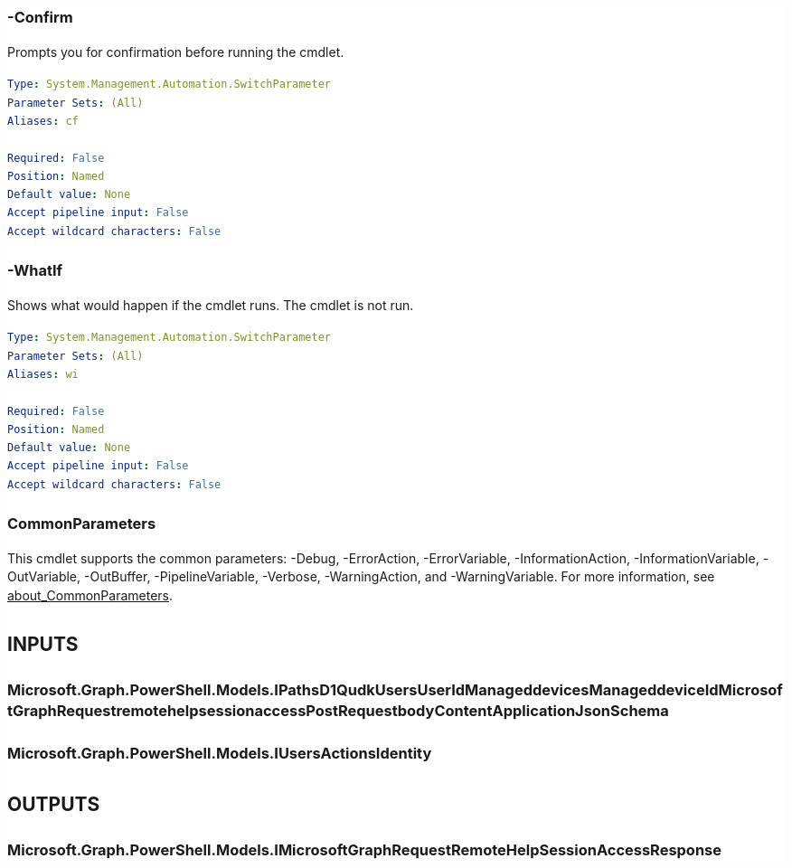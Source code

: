 ### -Confirm
Prompts you for confirmation before running the cmdlet.

```yaml
Type: System.Management.Automation.SwitchParameter
Parameter Sets: (All)
Aliases: cf

Required: False
Position: Named
Default value: None
Accept pipeline input: False
Accept wildcard characters: False
```

### -WhatIf
Shows what would happen if the cmdlet runs.
The cmdlet is not run.

```yaml
Type: System.Management.Automation.SwitchParameter
Parameter Sets: (All)
Aliases: wi

Required: False
Position: Named
Default value: None
Accept pipeline input: False
Accept wildcard characters: False
```

### CommonParameters
This cmdlet supports the common parameters: -Debug, -ErrorAction, -ErrorVariable, -InformationAction, -InformationVariable, -OutVariable, -OutBuffer, -PipelineVariable, -Verbose, -WarningAction, and -WarningVariable. For more information, see [about_CommonParameters](http://go.microsoft.com/fwlink/?LinkID=113216).

## INPUTS

### Microsoft.Graph.PowerShell.Models.IPathsD1QudkUsersUserIdManageddevicesManageddeviceIdMicrosoftGraphRequestremotehelpsessionaccessPostRequestbodyContentApplicationJsonSchema

### Microsoft.Graph.PowerShell.Models.IUsersActionsIdentity

## OUTPUTS

### Microsoft.Graph.PowerShell.Models.IMicrosoftGraphRequestRemoteHelpSessionAccessResponse
